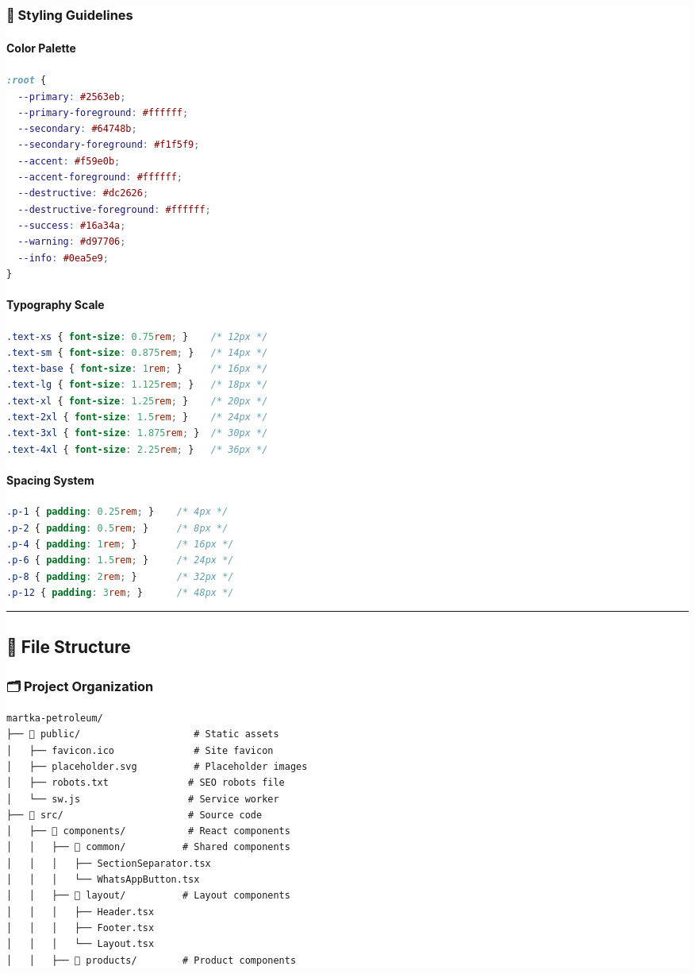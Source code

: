 
### 🎨 Styling Guidelines

#### **Color Palette**
```css
:root {
  --primary: #2563eb;
  --primary-foreground: #ffffff;
  --secondary: #64748b;
  --secondary-foreground: #f1f5f9;
  --accent: #f59e0b;
  --accent-foreground: #ffffff;
  --destructive: #dc2626;
  --destructive-foreground: #ffffff;
  --success: #16a34a;
  --warning: #d97706;
  --info: #0ea5e9;
}
```

#### **Typography Scale**
```css
.text-xs { font-size: 0.75rem; }    /* 12px */
.text-sm { font-size: 0.875rem; }   /* 14px */
.text-base { font-size: 1rem; }     /* 16px */
.text-lg { font-size: 1.125rem; }   /* 18px */
.text-xl { font-size: 1.25rem; }    /* 20px */
.text-2xl { font-size: 1.5rem; }    /* 24px */
.text-3xl { font-size: 1.875rem; }  /* 30px */
.text-4xl { font-size: 2.25rem; }   /* 36px */
```

#### **Spacing System**
```css
.p-1 { padding: 0.25rem; }    /* 4px */
.p-2 { padding: 0.5rem; }     /* 8px */
.p-4 { padding: 1rem; }       /* 16px */
.p-6 { padding: 1.5rem; }     /* 24px */
.p-8 { padding: 2rem; }       /* 32px */
.p-12 { padding: 3rem; }      /* 48px */
```

---

## 📂 File Structure

### 🗂️ Project Organization

```
martka-petroleum/
├── 📁 public/                    # Static assets
│   ├── favicon.ico              # Site favicon
│   ├── placeholder.svg          # Placeholder images
│   ├── robots.txt              # SEO robots file
│   └── sw.js                   # Service worker
├── 📁 src/                      # Source code
│   ├── 📁 components/           # React components
│   │   ├── 📁 common/          # Shared components
│   │   │   ├── SectionSeparator.tsx
│   │   │   └── WhatsAppButton.tsx
│   │   ├── 📁 layout/          # Layout components
│   │   │   ├── Header.tsx
│   │   │   ├── Footer.tsx
│   │   │   └── Layout.tsx
│   │   ├── 📁 products/        # Product components
```